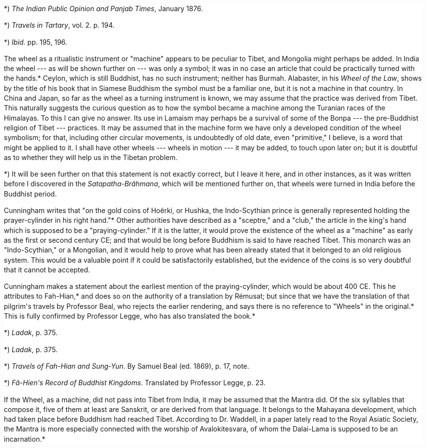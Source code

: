 *) _The Indian Public Opinion and Panjab Times_, January 1876.

*) _Travels in Tartary_, vol. 2. p. 194.

*) _Ibid._ pp. 195, 196.

The wheel as a ritualistic instrument or "machine" appears to be peculiar to Tibet, and Mongolia might perhaps be added. In India the wheel --- as will be shown further on --- was only a symbol; it was in no case an article that could be practically turned with the hands.* Ceylon, which is still Buddhist, has no such instrument; neither has Burmah. Alabaster, in his _Wheel of the Law_, shows by the title of his book that in Siamese Buddhism the symbol must be a familiar one, but it is not a machine in that country. In China and Japan, so far as the wheel as a turning instrument is known, we may assume that the practice was derived from Tibet. This naturally suggests the curious question as to how the symbol became a machine among the Turanian races of the Himalayas. To this I can give no answer. Its use in Lamaism may perhaps be a survival of some of the Bonpa --- the pre-Buddhist religion of Tibet --- practices. It may be assumed that in the machine form we have only a developed condition of the wheel symbolism; for that, including other circular movements, is undoubtedly of old date, even "primitive," I believe, is a word that might be applied to it. I shall have other wheels --- wheels in motion --- it may be added, to touch upon later on; but it is doubtful as to whether they will help us in the Tibetan problem.

*) It will be seen further on that this statement is not exactly correct, but I leave it here, and in other instances, as it was written before I discovered in the _Satapatha-Brâhmana_, which will be mentioned further on, that wheels were turned in India before the Buddhist period.

Cunningham writes that "on the gold coins of Hoërki, or Hushka, the Indo-Scythian prince is generally represented holding the prayer-cylinder in his right hand."* Other authorities have described as a "sceptre," and a "club," the article in the king's hand which is supposed to be a "praying-cylinder." If it is the latter, it would prove the existence of the wheel as a "machine" as early as the first or second century CE; and that would be long before Buddhism is said to have reached Tibet. This monarch was an "Indo-Scythian," or a Mongolian, and it would help to prove what has been already stated that it belonged to an old religious system. This would be a valuable point if it could be satisfactorily established, but the evidence of the coins is so very doubtful that it cannot be accepted.

Cunningham makes a statement about the earliest mention of the praying-cylinder, which would be about 400 CE. This he attributes to Fah-Hian,* and does so on the authority of a translation by Rémusat; but since that we have the translation of that pilgrim's travels by Professor Beal, who rejects the earlier rendering, and says there is no reference to "Wheels" in the original.* This is fully confirmed by Professor Legge, who has also translated the book.*

*) _Ladak_, p. 375.

*) _Ladak_, p. 375.

*) _Travels of Fah-Hian and Sung-Yun_. By Samuel Beal (ed. 1869), p. 17, note.

*) _Fâ-Hien's Record of Buddhist Kingdoms_. Translated by Professor Legge, p. 23.

If the Wheel, as a machine, did not pass into Tibet from India, it may be assumed that the Mantra did. Of the six syllables that compose it, five of them at least are Sanskrit, or are derived from that language. It belongs to the Mahayana development, which had taken place before Buddhism had reached Tibet. According to Dr. Waddell, in a paper lately read to the Royal Asiatic Society, the Mantra is more especially connected with the worship of Avalokitesvara, of whom the Dalai-Lama is supposed to be an incarnation.*
